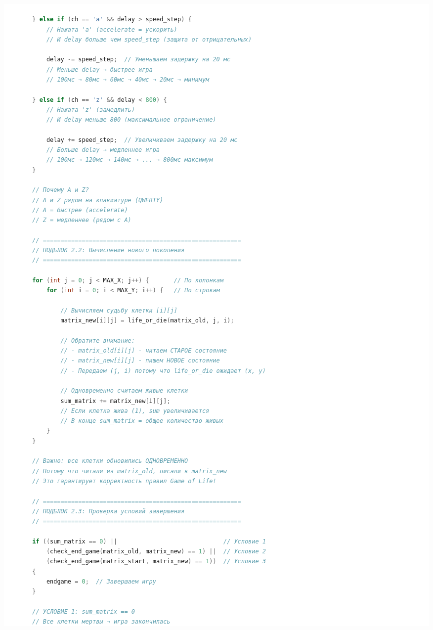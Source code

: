 ```c

        } else if (ch == 'a' && delay > speed_step) {
            // Нажата 'a' (accelerate = ускорить)
            // И delay больше чем speed_step (защита от отрицательных)

            delay -= speed_step;  // Уменьшаем задержку на 20 мс
            // Меньше delay → быстрее игра
            // 100мс → 80мс → 60мс → 40мс → 20мс → минимум

        } else if (ch == 'z' && delay < 800) {
            // Нажата 'z' (замедлить)
            // И delay меньше 800 (максимальное ограничение)

            delay += speed_step;  // Увеличиваем задержку на 20 мс
            // Больше delay → медленнее игра
            // 100мс → 120мс → 140мс → ... → 800мс максимум
        }

        // Почему A и Z?
        // A и Z рядом на клавиатуре (QWERTY)
        // A = быстрее (accelerate)
        // Z = медленнее (рядом с A)

        // ========================================================
        // ПОДБЛОК 2.2: Вычисление нового поколения
        // ========================================================

        for (int j = 0; j < MAX_X; j++) {       // По колонкам
            for (int i = 0; i < MAX_Y; i++) {   // По строкам

                // Вычисляем судьбу клетки [i][j]
                matrix_new[i][j] = life_or_die(matrix_old, j, i);

                // Обратите внимание:
                // - matrix_old[i][j] - читаем СТАРОЕ состояние
                // - matrix_new[i][j] - пишем НОВОЕ состояние
                // - Передаем (j, i) потому что life_or_die ожидает (x, y)

                // Одновременно считаем живые клетки
                sum_matrix += matrix_new[i][j];
                // Если клетка жива (1), sum увеличивается
                // В конце sum_matrix = общее количество живых
            }
        }

        // Важно: все клетки обновились ОДНОВРЕМЕННО
        // Потому что читали из matrix_old, писали в matrix_new
        // Это гарантирует корректность правил Game of Life!

        // ========================================================
        // ПОДБЛОК 2.3: Проверка условий завершения
        // ========================================================

        if ((sum_matrix == 0) ||                              // Условие 1
            (check_end_game(matrix_old, matrix_new) == 1) ||  // Условие 2
            (check_end_game(matrix_start, matrix_new) == 1))  // Условие 3
        {
            endgame = 0;  // Завершаем игру
        }

        // УСЛОВИЕ 1: sum_matrix == 0
        // Все клетки мертвы → игра закончилась

```